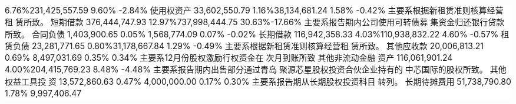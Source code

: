 6.76%231,425,557.59
9.60%
-2.84%
使用权资产
33,602,550.79
1.16%38,134,681.24
1.58%
-0.42%
主要系根据新租赁准则核算经营租
赁所致。
短期借款
376,444,747.93
12.97%737,998,444.75
30.63%-17.66%
主要系报告期内公司使用可转债募
集资金归还银行贷款所致。
合同负债
1,403,900.65
0.05%
1,568,774.09
0.07%
-0.02%
长期借款
116,942,358.33
4.03%110,938,832.22
4.60%
-0.57%
租赁负债
23,281,771.65
0.80%31,178,667.84
1.29%
-0.49%
主要系根据新租赁准则核算经营租
赁所致。
其他应收款
20,006,813.21
0.69%
8,497,031.69
0.35%
0.34%
主要系12月份股权激励行权资金在
次月到账所致
其他非流动金融
资产
116,061,901.24
4.00%204,415,769.23
8.48%
-4.48%
主要系报告期内出售部分通过青岛
聚源芯星股权投资合伙企业持有的
中芯国际的股权所致。
其他权益工具投
资
13,572,860.63
0.47%
4,000,000.00
0.17%
0.30%
主要系报告期从长期股权投资科目
转列。
长期待摊费用
51,738,790.80
1.78%
9,997,406.47